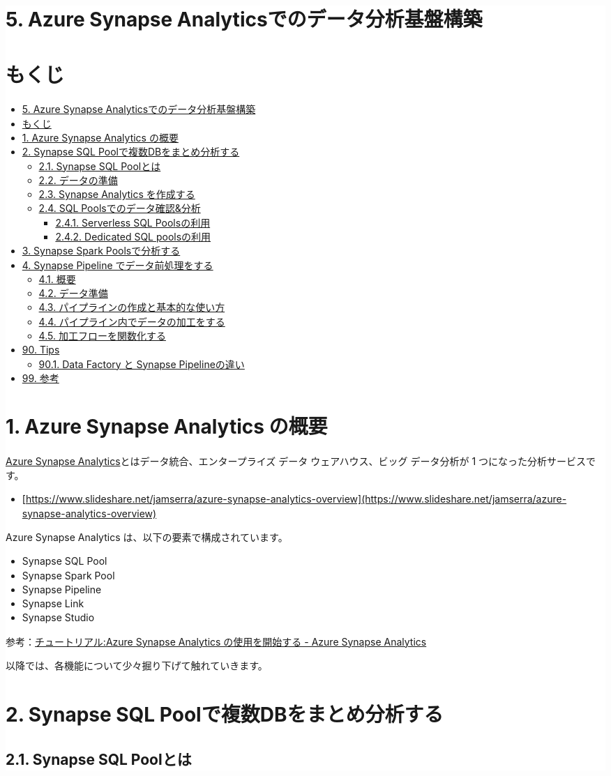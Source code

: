# 5. Azure Synapse Analyticsでのデータ分析基盤構築

# もくじ
- [5. Azure Synapse Analyticsでのデータ分析基盤構築](#5-azure-synapse-analyticsでのデータ分析基盤構築)
- [もくじ](#もくじ)
- [1. Azure Synapse Analytics の概要](#1-azure-synapse-analytics-の概要)
- [2. Synapse SQL Poolで複数DBをまとめ分析する](#2-synapse-sql-poolで複数dbをまとめ分析する)
  - [2.1. Synapse SQL Poolとは](#21-synapse-sql-poolとは)
  - [2.2. データの準備](#22-データの準備)
  - [2.3. Synapse Analytics を作成する](#23-synapse-analytics-を作成する)
  - [2.4. SQL Poolsでのデータ確認&分析](#24-sql-poolsでのデータ確認分析)
    - [2.4.1. Serverless SQL Poolsの利用](#241-serverless-sql-poolsの利用)
    - [2.4.2. Dedicated SQL poolsの利用](#242-dedicated-sql-poolsの利用)
- [3. Synapse Spark Poolsで分析する](#3-synapse-spark-poolsで分析する)
- [4. Synapse Pipeline でデータ前処理をする](#4-synapse-pipeline-でデータ前処理をする)
  - [4.1. 概要](#41-概要)
  - [4.2. データ準備](#42-データ準備)
  - [4.3. パイプラインの作成と基本的な使い方](#43-パイプラインの作成と基本的な使い方)
  - [4.4. パイプライン内でデータの加工をする](#44-パイプライン内でデータの加工をする)
  - [4.5. 加工フローを関数化する](#45-加工フローを関数化する)
- [90. Tips](#90-tips)
  - [90.1. Data Factory と Synapse Pipelineの違い](#901-data-factory-と-synapse-pipelineの違い)
- [99. 参考](#99-参考)
# 1. Azure Synapse Analytics の概要

[Azure Synapse Analytics](https://azure.microsoft.com/ja-jp/services/synapse-analytics/#overview)とはデータ統合、エンタープライズ データ ウェアハウス、ビッグ データ分析が 1 つになった分析サービスです。

- [https://www.slideshare.net/jamserra/azure-synapse-analytics-overview](https://www.slideshare.net/jamserra/azure-synapse-analytics-overview)

Azure Synapse Analytics は、以下の要素で構成されています。

- Synapse SQL Pool
- Synapse Spark Pool
- Synapse Pipeline
- Synapse Link
- Synapse Studio

参考：[チュートリアル:Azure Synapse Analytics の使用を開始する - Azure Synapse Analytics](https://docs.microsoft.com/ja-jp/azure/synapse-analytics/get-started)

以降では、各機能について少々掘り下げて触れていきます。

# 2. Synapse SQL Poolで複数DBをまとめ分析する

## 2.1. Synapse SQL Poolとは
